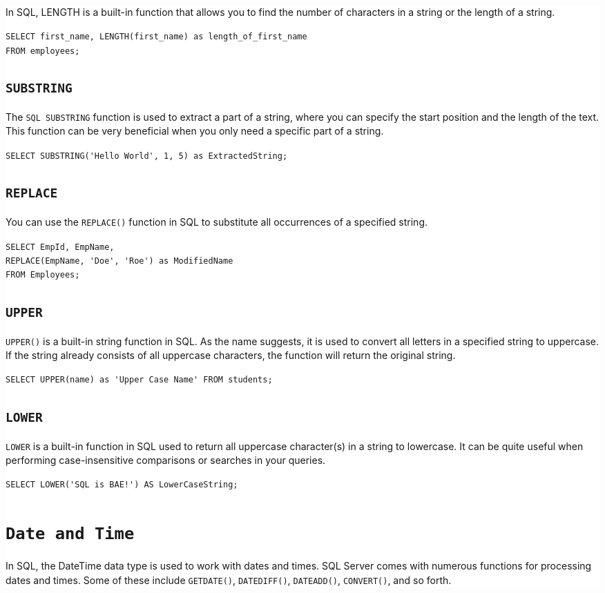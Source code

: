 In SQL, LENGTH is a built-in function that allows you to find the number of characters in a string or the length of a string.

```
SELECT first_name, LENGTH(first_name) as length_of_first_name
FROM employees;
```

## `SUBSTRING`

The `SQL SUBSTRING` function is used to extract a part of a string, where you can specify the start position and the length of the text. This function can be very beneficial when you only need a specific part of a string.

```
SELECT SUBSTRING('Hello World', 1, 5) as ExtractedString;
```

## `REPLACE`

You can use the `REPLACE()` function in SQL to substitute all occurrences of a specified string.

```
SELECT EmpId, EmpName,
REPLACE(EmpName, 'Doe', 'Roe') as ModifiedName
FROM Employees;
```

## `UPPER`

`UPPER()` is a built-in string function in SQL. As the name suggests, it is used to convert all letters in a specified string to uppercase. If the string already consists of all uppercase characters, the function will return the original string.

```
SELECT UPPER(name) as 'Upper Case Name' FROM students;
```

## `LOWER`

`LOWER` is a built-in function in SQL used to return all uppercase character(s) in a string to lowercase. It can be quite useful when performing case-insensitive comparisons or searches in your queries.

```
SELECT LOWER('SQL is BAE!') AS LowerCaseString;
```

# `Date and Time`

In SQL, the DateTime data type is used to work with dates and times. SQL Server comes with numerous functions for processing dates and times. Some of these include `GETDATE()`, `DATEDIFF()`, `DATEADD()`, `CONVERT()`, and so forth.
